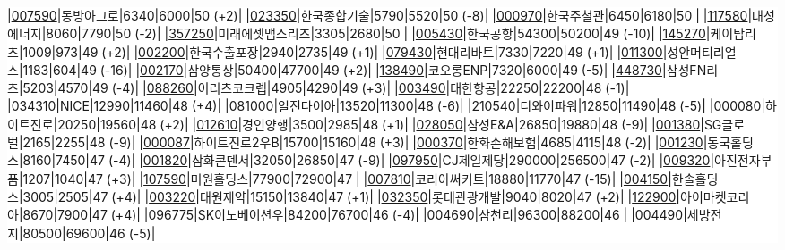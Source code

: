 |[007590](https://finance.daum.net/quotes/A007590)|동방아그로|6340|6000|50 (+2)|
|[023350](https://finance.daum.net/quotes/A023350)|한국종합기술|5790|5520|50 (-8)|
|[000970](https://finance.daum.net/quotes/A000970)|한국주철관|6450|6180|50 |
|[117580](https://finance.daum.net/quotes/A117580)|대성에너지|8060|7790|50 (-2)|
|[357250](https://finance.daum.net/quotes/A357250)|미래에셋맵스리츠|3305|2680|50 |
|[005430](https://finance.daum.net/quotes/A005430)|한국공항|54300|50200|49 (-10)|
|[145270](https://finance.daum.net/quotes/A145270)|케이탑리츠|1009|973|49 (+2)|
|[002200](https://finance.daum.net/quotes/A002200)|한국수출포장|2940|2735|49 (+1)|
|[079430](https://finance.daum.net/quotes/A079430)|현대리바트|7330|7220|49 (+1)|
|[011300](https://finance.daum.net/quotes/A011300)|성안머티리얼스|1183|604|49 (-16)|
|[002170](https://finance.daum.net/quotes/A002170)|삼양통상|50400|47700|49 (+2)|
|[138490](https://finance.daum.net/quotes/A138490)|코오롱ENP|7320|6000|49 (-5)|
|[448730](https://finance.daum.net/quotes/A448730)|삼성FN리츠|5203|4570|49 (-4)|
|[088260](https://finance.daum.net/quotes/A088260)|이리츠코크렙|4905|4290|49 (+3)|
|[003490](https://finance.daum.net/quotes/A003490)|대한항공|22250|22200|48 (-1)|
|[034310](https://finance.daum.net/quotes/A034310)|NICE|12990|11460|48 (+4)|
|[081000](https://finance.daum.net/quotes/A081000)|일진다이아|13520|11300|48 (-6)|
|[210540](https://finance.daum.net/quotes/A210540)|디와이파워|12850|11490|48 (-5)|
|[000080](https://finance.daum.net/quotes/A000080)|하이트진로|20250|19560|48 (+2)|
|[012610](https://finance.daum.net/quotes/A012610)|경인양행|3500|2985|48 (+1)|
|[028050](https://finance.daum.net/quotes/A028050)|삼성E&A|26850|19880|48 (-9)|
|[001380](https://finance.daum.net/quotes/A001380)|SG글로벌|2165|2255|48 (-9)|
|[000087](https://finance.daum.net/quotes/A000087)|하이트진로2우B|15700|15160|48 (+3)|
|[000370](https://finance.daum.net/quotes/A000370)|한화손해보험|4685|4115|48 (-2)|
|[001230](https://finance.daum.net/quotes/A001230)|동국홀딩스|8160|7450|47 (-4)|
|[001820](https://finance.daum.net/quotes/A001820)|삼화콘덴서|32050|26850|47 (-9)|
|[097950](https://finance.daum.net/quotes/A097950)|CJ제일제당|290000|256500|47 (-2)|
|[009320](https://finance.daum.net/quotes/A009320)|아진전자부품|1207|1040|47 (+3)|
|[107590](https://finance.daum.net/quotes/A107590)|미원홀딩스|77900|72900|47 |
|[007810](https://finance.daum.net/quotes/A007810)|코리아써키트|18880|11770|47 (-15)|
|[004150](https://finance.daum.net/quotes/A004150)|한솔홀딩스|3005|2505|47 (+4)|
|[003220](https://finance.daum.net/quotes/A003220)|대원제약|15150|13840|47 (+1)|
|[032350](https://finance.daum.net/quotes/A032350)|롯데관광개발|9040|8020|47 (+2)|
|[122900](https://finance.daum.net/quotes/A122900)|아이마켓코리아|8670|7900|47 (+4)|
|[096775](https://finance.daum.net/quotes/A096775)|SK이노베이션우|84200|76700|46 (-4)|
|[004690](https://finance.daum.net/quotes/A004690)|삼천리|96300|88200|46 |
|[004490](https://finance.daum.net/quotes/A004490)|세방전지|80500|69600|46 (-5)|